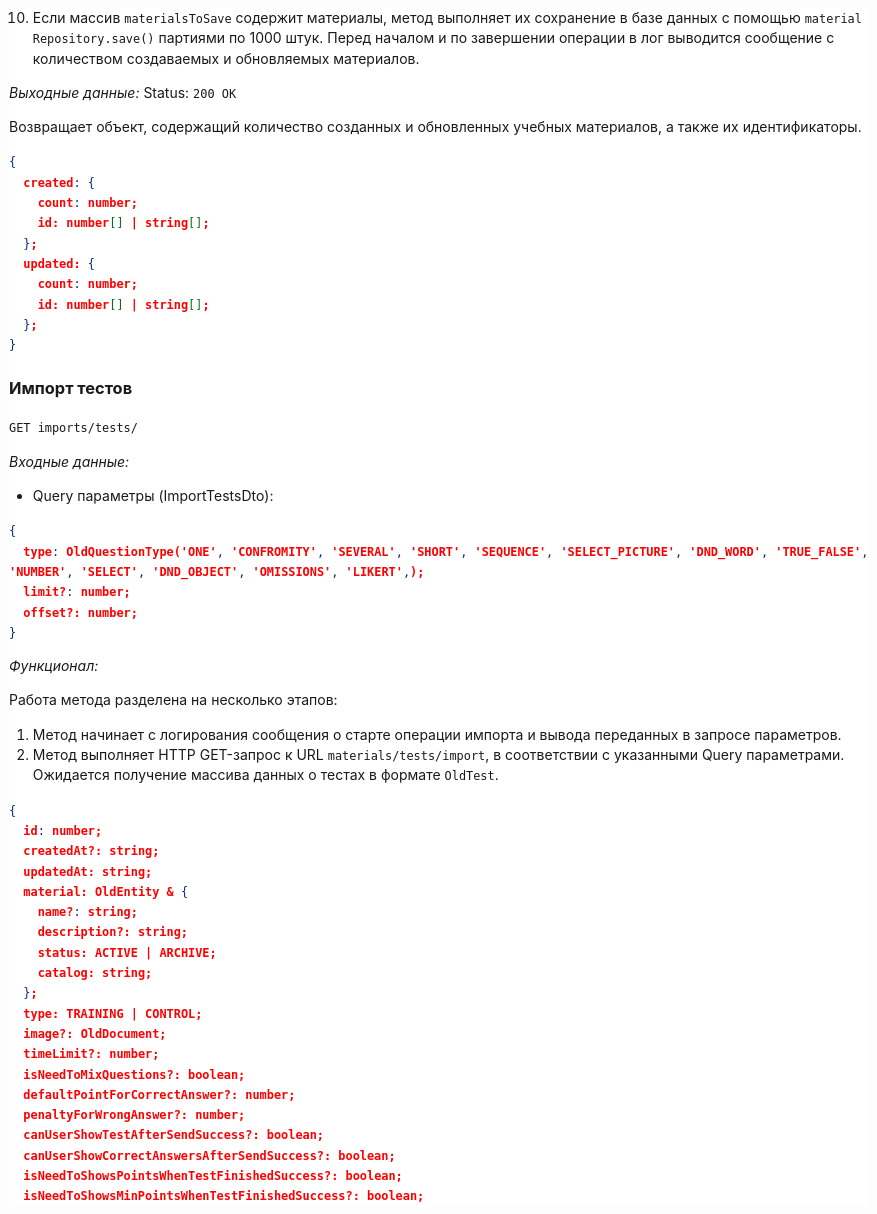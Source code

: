10. Если массив `materialsToSave` содержит материалы, метод выполняет их сохранение в базе данных с помощью `materialRepository.save()` партиями по 1000 штук. Перед началом и по завершении операции в лог выводится сообщение с количеством создаваемых и обновляемых материалов.

*Выходные данные:* Status: `200 OK`

Возвращает объект, содержащий количество созданных и обновленных учебных материалов, а также их идентификаторы.

```json
{
  created: {
    count: number;
    id: number[] | string[];
  };
  updated: {
    count: number;
    id: number[] | string[];
  };
}
```

### Импорт тестов

`GET imports/tests/`

*Входные данные:*

- Query параметры (ImportTestsDto):

```json
{
  type: OldQuestionType('ONE', 'CONFROMITY', 'SEVERAL', 'SHORT', 'SEQUENCE', 'SELECT_PICTURE', 'DND_WORD', 'TRUE_FALSE', 'NUMBER', 'SELECT', 'DND_OBJECT', 'OMISSIONS', 'LIKERT',);
  limit?: number;
  offset?: number;
}
```

*Функционал:*

Работа метода разделена на несколько этапов:

1. Метод начинает с логирования сообщения о старте операции импорта и вывода переданных в запросе параметров.
2. Метод выполняет HTTP GET-запрос к URL `materials/tests/import`, в соответствии с указанными Query параметрами. Ожидается получение массива данных о тестах в формате `OldTest`.

```json
{
  id: number;
  createdAt?: string;
  updatedAt: string;
  material: OldEntity & {
    name?: string;
    description?: string;
    status: ACTIVE | ARCHIVE;
    catalog: string;
  };
  type: TRAINING | CONTROL;
  image?: OldDocument;
  timeLimit?: number;
  isNeedToMixQuestions?: boolean;
  defaultPointForCorrectAnswer?: number;
  penaltyForWrongAnswer?: number;
  canUserShowTestAfterSendSuccess?: boolean;
  canUserShowCorrectAnswersAfterSendSuccess?: boolean;
  isNeedToShowsPointsWhenTestFinishedSuccess?: boolean;
  isNeedToShowsMinPointsWhenTestFinishedSuccess?: boolean;
```